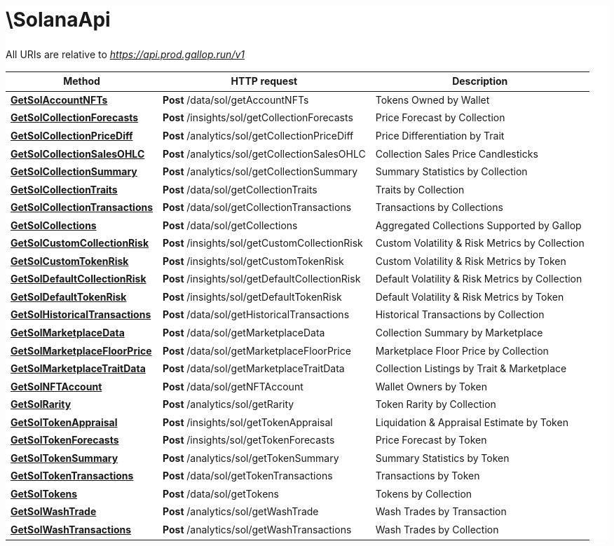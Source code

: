 # \SolanaApi

All URIs are relative to *https://api.prod.gallop.run/v1*

Method | HTTP request | Description
------------- | ------------- | -------------
[**GetSolAccountNFTs**](SolanaApi.md#GetSolAccountNFTs) | **Post** /data/sol/getAccountNFTs | Tokens Owned by Wallet
[**GetSolCollectionForecasts**](SolanaApi.md#GetSolCollectionForecasts) | **Post** /insights/sol/getCollectionForecasts | Price Forecast by Collection
[**GetSolCollectionPriceDiff**](SolanaApi.md#GetSolCollectionPriceDiff) | **Post** /analytics/sol/getCollectionPriceDiff | Price Differentiation by Trait
[**GetSolCollectionSalesOHLC**](SolanaApi.md#GetSolCollectionSalesOHLC) | **Post** /analytics/sol/getCollectionSalesOHLC | Collection Sales Price Candlesticks
[**GetSolCollectionSummary**](SolanaApi.md#GetSolCollectionSummary) | **Post** /analytics/sol/getCollectionSummary | Summary Statistics by Collection
[**GetSolCollectionTraits**](SolanaApi.md#GetSolCollectionTraits) | **Post** /data/sol/getCollectionTraits | Traits by Collection
[**GetSolCollectionTransactions**](SolanaApi.md#GetSolCollectionTransactions) | **Post** /data/sol/getCollectionTransactions | Transactions by Collections
[**GetSolCollections**](SolanaApi.md#GetSolCollections) | **Post** /data/sol/getCollections | Aggregated Collections Supported by Gallop
[**GetSolCustomCollectionRisk**](SolanaApi.md#GetSolCustomCollectionRisk) | **Post** /insights/sol/getCustomCollectionRisk | Custom Volatility &amp; Risk Metrics by Collection
[**GetSolCustomTokenRisk**](SolanaApi.md#GetSolCustomTokenRisk) | **Post** /insights/sol/getCustomTokenRisk | Custom Volatility &amp; Risk Metrics by Token
[**GetSolDefaultCollectionRisk**](SolanaApi.md#GetSolDefaultCollectionRisk) | **Post** /insights/sol/getDefaultCollectionRisk | Default Volatility &amp; Risk Metrics by Collection
[**GetSolDefaultTokenRisk**](SolanaApi.md#GetSolDefaultTokenRisk) | **Post** /insights/sol/getDefaultTokenRisk | Default Volatility &amp; Risk Metrics by Token
[**GetSolHistoricalTransactions**](SolanaApi.md#GetSolHistoricalTransactions) | **Post** /data/sol/getHistoricalTransactions | Historical Transactions by Collection
[**GetSolMarketplaceData**](SolanaApi.md#GetSolMarketplaceData) | **Post** /data/sol/getMarketplaceData | Collection Summary by Marketplace
[**GetSolMarketplaceFloorPrice**](SolanaApi.md#GetSolMarketplaceFloorPrice) | **Post** /data/sol/getMarketplaceFloorPrice | Marketplace Floor Price by Collection
[**GetSolMarketplaceTraitData**](SolanaApi.md#GetSolMarketplaceTraitData) | **Post** /data/sol/getMarketplaceTraitData | Collection Listings by Trait &amp; Marketplace
[**GetSolNFTAccount**](SolanaApi.md#GetSolNFTAccount) | **Post** /data/sol/getNFTAccount | Wallet Owners by Token
[**GetSolRarity**](SolanaApi.md#GetSolRarity) | **Post** /analytics/sol/getRarity | Token Rarity by Collection
[**GetSolTokenAppraisal**](SolanaApi.md#GetSolTokenAppraisal) | **Post** /insights/sol/getTokenAppraisal | Liquidation &amp; Appraisal Estimate by Token
[**GetSolTokenForecasts**](SolanaApi.md#GetSolTokenForecasts) | **Post** /insights/sol/getTokenForecasts | Price Forecast by Token
[**GetSolTokenSummary**](SolanaApi.md#GetSolTokenSummary) | **Post** /analytics/sol/getTokenSummary | Summary Statistics by Token
[**GetSolTokenTransactions**](SolanaApi.md#GetSolTokenTransactions) | **Post** /data/sol/getTokenTransactions | Transactions by Token
[**GetSolTokens**](SolanaApi.md#GetSolTokens) | **Post** /data/sol/getTokens | Tokens by Collection
[**GetSolWashTrade**](SolanaApi.md#GetSolWashTrade) | **Post** /analytics/sol/getWashTrade | Wash Trades by Transaction
[**GetSolWashTransactions**](SolanaApi.md#GetSolWashTransactions) | **Post** /analytics/sol/getWashTransactions | Wash Trades by Collection
